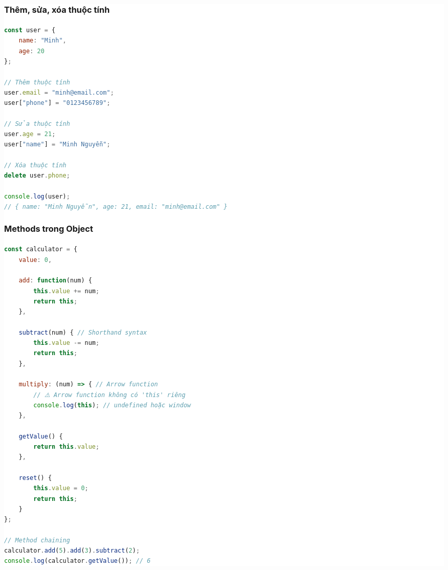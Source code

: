 ```javascript
```

### Thêm, sửa, xóa thuộc tính

```javascript
const user = {
    name: "Minh",
    age: 20
};

// Thêm thuộc tính
user.email = "minh@email.com";
user["phone"] = "0123456789";

// Sửa thuộc tính
user.age = 21;
user["name"] = "Minh Nguyễn";

// Xóa thuộc tính
delete user.phone;

console.log(user);
// { name: "Minh Nguyễn", age: 21, email: "minh@email.com" }
```

### Methods trong Object

```javascript
const calculator = {
    value: 0,
    
    add: function(num) {
        this.value += num;
        return this;
    },
    
    subtract(num) { // Shorthand syntax
        this.value -= num;
        return this;
    },
    
    multiply: (num) => { // Arrow function
        // ⚠️ Arrow function không có 'this' riêng
        console.log(this); // undefined hoặc window
    },
    
    getValue() {
        return this.value;
    },
    
    reset() {
        this.value = 0;
        return this;
    }
};

// Method chaining
calculator.add(5).add(3).subtract(2);
console.log(calculator.getValue()); // 6
```
